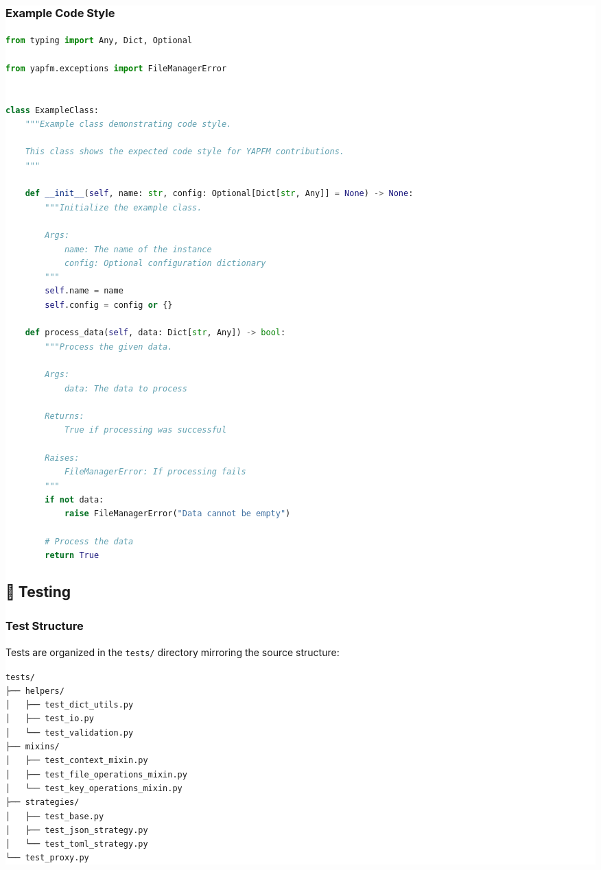 ### Example Code Style

```python
from typing import Any, Dict, Optional

from yapfm.exceptions import FileManagerError


class ExampleClass:
    """Example class demonstrating code style.
    
    This class shows the expected code style for YAPFM contributions.
    """
    
    def __init__(self, name: str, config: Optional[Dict[str, Any]] = None) -> None:
        """Initialize the example class.
        
        Args:
            name: The name of the instance
            config: Optional configuration dictionary
        """
        self.name = name
        self.config = config or {}
    
    def process_data(self, data: Dict[str, Any]) -> bool:
        """Process the given data.
        
        Args:
            data: The data to process
            
        Returns:
            True if processing was successful
            
        Raises:
            FileManagerError: If processing fails
        """
        if not data:
            raise FileManagerError("Data cannot be empty")
        
        # Process the data
        return True
```

## 🧪 Testing

### Test Structure

Tests are organized in the `tests/` directory mirroring the source structure:

```
tests/
├── helpers/
│   ├── test_dict_utils.py
│   ├── test_io.py
│   └── test_validation.py
├── mixins/
│   ├── test_context_mixin.py
│   ├── test_file_operations_mixin.py
│   └── test_key_operations_mixin.py
├── strategies/
│   ├── test_base.py
│   ├── test_json_strategy.py
│   └── test_toml_strategy.py
└── test_proxy.py
```